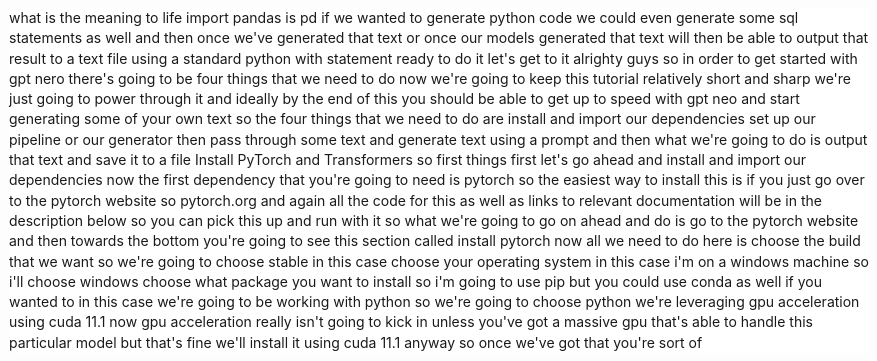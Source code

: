 what is the meaning to life import
pandas is pd if we wanted to generate
python code
we could even generate some sql
statements as well and then once we've
generated that text or once our models
generated that text will then be able to
output that result to a text file using
a standard python with statement
ready to do it let's get to it alrighty
guys so in order to get started with gpt
nero there's going to be
four things that we need to do now we're
going to keep this tutorial
relatively short and sharp we're just
going to power through it and ideally
by the end of this you should be able to
get up to speed with gpt neo and start
generating some of your own text so the
four things that we need to do
are install and import our dependencies
set up our pipeline or our generator
then pass through some text and generate
text using a prompt
and then what we're going to do is
output that text and save it to a file
Install PyTorch and Transformers
so first things first let's go ahead and
install and import our dependencies now
the first dependency that you're going
to need
is pytorch so the easiest way to install
this is if you just go over to the
pytorch website so pytorch.org
and again all the code for this as well
as links to relevant documentation will
be in the description below so you can
pick this up and run with it
so what we're going to go on ahead and
do is go to the pytorch website and then
towards the bottom you're going to see
this section called
install pytorch now all we need to do
here is choose
the build that we want so we're going to
choose stable in this case
choose your operating system in this
case i'm on a windows machine so i'll
choose windows
choose what package you want to install
so i'm going to use pip but you could
use conda
as well if you wanted to in this case
we're going to be working with python so
we're going to choose python
we're leveraging gpu acceleration using
cuda 11.1
now gpu acceleration really isn't going
to kick in unless you've got a massive
gpu that's
able to handle this particular model but
that's fine we'll install it using cuda
11.1 anyway
so once we've got that you're sort of